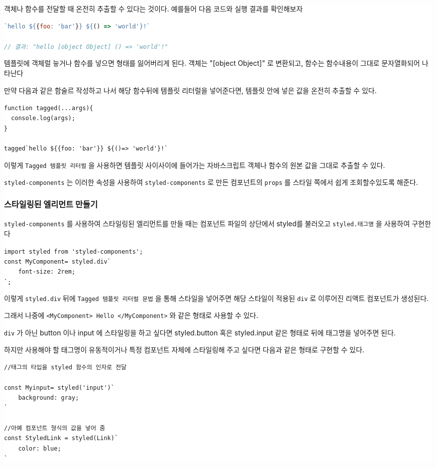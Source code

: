 객체나 함수를 전달할 때 온전히 추출할 수 있다는 것이다. 예를들어 다음 코드와 실행 결과를 확인해보자

```javascript
`hello ${{foo: 'bar'}} ${() => 'world'}!`

// 결과: "hello [object Object] () => 'world'!"
```



템플릿에 객체럴 늫거나 함수를 넣으면 형태를 잃어버리게 된다. 객체는 "[object Object]" 로 변환되고, 함수는 함수내용이 그대로 문자열화되어 나타난다

만약 다음과 같은 함술르 작성하고 나서 해당 함수뒤에 템플릿 리터럴을 넣어준다면, 템플릿 안에 넣은 값을 온전히 추출할 수 있다.

```react
function tagged(...args){
  console.log(args);
}

tagged`hello ${{foo: 'bar'}} ${()=> 'world'}!`
```

이렇게 `Tagged 템플릿 리터럴` 을 사용하면 템플릿 사이사이에 들어가는 자바스크립트 객체나 함수의 원본 값을 그대로 추출할 수 있다.

`styled-components` 는 이러한 속성을 사용하여 `styled-components` 로 만든 컴포넌트의 `props` 를 스타일 쪽에서 쉽게 조회할수있도록 해준다.

### 스타일링된 엘리먼트 만들기 

`styled-components` 를 사용하여 스타일링된 엘리먼트를 만들 때는 컴포넌트 파일의 상단에서 styled를 불러오고 `styled.태그명` 을 사용하여 구현한다

```react
import styled from 'styled-components';
const MyComponent= styled.div`
	font-size: 2rem;
`;
```



이렇게 `styled.div` 뒤에  `Tagged 템플릿 리터럴 문법` 을 통해 스타일을 넣어주면 해당 스타일이 적용된 `div` 로 이루어진 리액트 컴포넌트가 생성된다.

그래서 나중에 `<MyComponent> Hello </MyComponent>` 와 같은 형태로 사용할 수 있다.

`div` 가 아닌 button 이나 input 에 스타일링을 하고 싶다면 styled.button 혹은 styled.input 같은 형태로 뒤에 태그명을 넣어주면 된다.

하지만 사용해야 할 태그명이 유동적이거나 특정 컴포넌트 자체에 스타일링해 주고 싶다면 다음과 같은 형태로 구현할 수 있다.

```react
//태그의 타입을 styled 함수의 인자로 전달

const Myinput= styled('input')`
	background: gray;
`

//아예 컴포넌트 형식의 값을 넣어 줌
const StyledLink = styled(Link)`
	color: blue;
`
```

